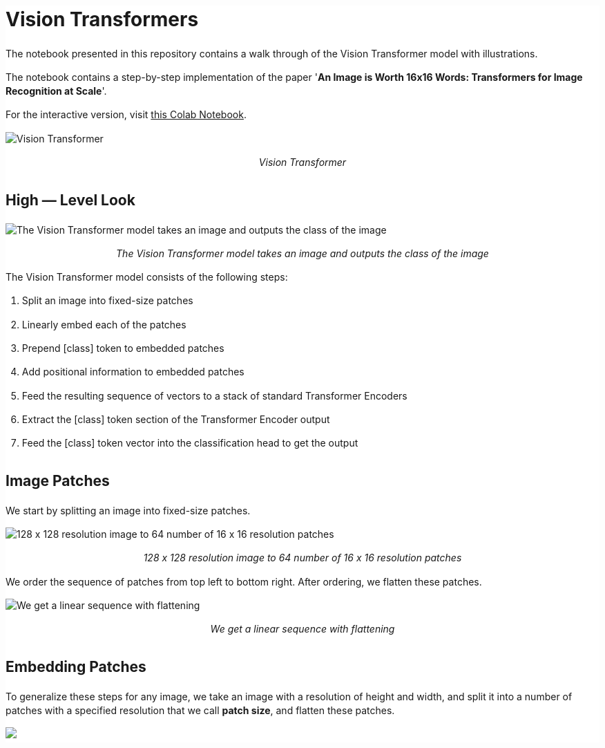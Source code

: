 
# Vision Transformers

The notebook presented in this repository contains a walk through of the Vision Transformer model with illustrations. 

The notebook contains a step-by-step implementation of the paper '**An Image is Worth 16x16 Words: Transformers for Image Recognition at Scale**'.

For the interactive version, visit [this Colab Notebook](https://colab.research.google.com/drive/1eQS3NZ8gPhTGd98o88rKZ0nYZJMg7Ujq).

![Vision Transformer](https://cdn-images-1.medium.com/max/3492/1*zjObybet7mzE18rnhYtz4A.png)<p align='center'>*Vision Transformer*</p>

## High — Level Look

![**The Vision Transformer model takes an image and outputs the class of the image**](https://cdn-images-1.medium.com/max/2944/1*Tmd2SCYOHtG53jCin4MkOg.png)<p align='center'>*The Vision Transformer model takes an image and outputs the class of the image*</p>



The Vision Transformer model consists of the following steps:

1. Split an image into fixed-size patches

1. Linearly embed each of the patches

1. Prepend [class] token to embedded patches

1. Add positional information to embedded patches

1. Feed the resulting sequence of vectors to a stack of standard Transformer Encoders

1. Extract the [class] token section of the Transformer Encoder output

1. Feed the [class] token vector into the classification head to get the output


## Image Patches

We start by splitting an image into fixed-size patches.

![128 x 128 resolution image to 64 number of 16 x 16 resolution patches](https://cdn-images-1.medium.com/max/2386/1*oFOsZa3Al81f4nXhkJ3dkw.png)<p align='center'>*128 x 128 resolution image to 64 number of 16 x 16 resolution patches*</p>

We order the sequence of patches from top left to bottom right. After ordering, we flatten these patches.

![We get a linear sequence with flattening](https://cdn-images-1.medium.com/max/3014/1*zsqLltq9swy-YQJfQlB9Kw.png)<p align='center'>*We get a linear sequence with flattening*</p>

## Embedding Patches

To generalize these steps for any image, we take an image with a resolution of height and width, and split it into a number of patches with a specified resolution that we call **patch size**, and flatten these patches.

![](https://cdn-images-1.medium.com/max/3116/1*oGvOTvDWtN-_U-lbVtGTOA.png)
